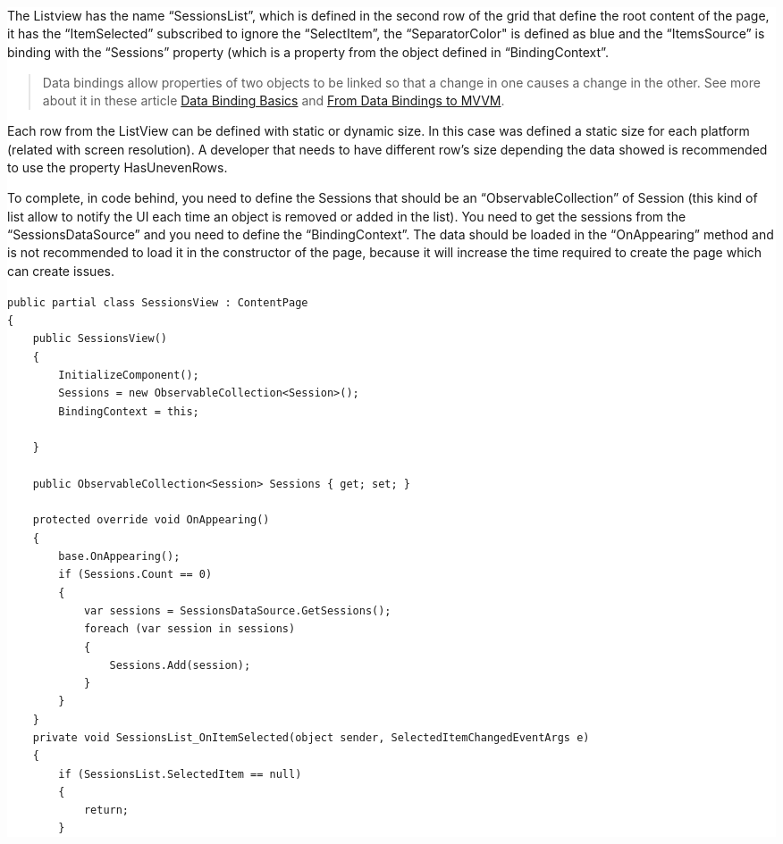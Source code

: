 
The Listview has the name “SessionsList”, which is defined in the second row of the grid that define the root content of the page, it has the “ItemSelected” subscribed to ignore the “SelectItem”, the “SeparatorColor" is defined as blue and the “ItemsSource” is binding with the “Sessions” property (which is a property from the object defined in “BindingContext”.

> Data bindings allow properties of two objects to be linked so that a change in one causes a change in the other. See more about it in these article [Data Binding Basics](http://developer.xamarin.com/guides/cross-platform/xamarin-forms/xaml-for-xamarin-forms/data_binding_basics/) and [From Data Bindings to MVVM](http://developer.xamarin.com/guides/cross-platform/xamarin-forms/xaml-for-xamarin-forms/data_bindings_to_MVVM/).


Each row from the ListView can be defined with static or dynamic size. In this case was defined a static size for each platform (related with screen resolution). A developer that needs to have different row’s size depending the data showed is recommended to use the property HasUnevenRows.


To complete, in code behind, you need to define the Sessions that should be an “ObservableCollection” of Session (this kind of list allow to notify the UI each time an object is removed or added in the list).  You need to get the sessions from the “SessionsDataSource” and you need to define the “BindingContext”. The data should be loaded in the “OnAppearing” method and is not recommended to load it in the constructor of the page, because it will increase the time required to create the page which can create issues.

    public partial class SessionsView : ContentPage
    {
        public SessionsView()
        {
            InitializeComponent();
            Sessions = new ObservableCollection<Session>();
            BindingContext = this;

        }

        public ObservableCollection<Session> Sessions { get; set; }

        protected override void OnAppearing()
        {
            base.OnAppearing();
            if (Sessions.Count == 0)
            {
                var sessions = SessionsDataSource.GetSessions();
                foreach (var session in sessions)
                {
                    Sessions.Add(session);
                }
            }
        }
        private void SessionsList_OnItemSelected(object sender, SelectedItemChangedEventArgs e)
        {
            if (SessionsList.SelectedItem == null)
            {
                return;
            }
